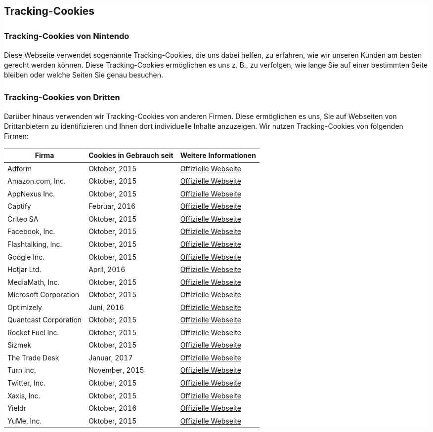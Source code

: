 Tracking-Cookies
----------------

### Tracking-Cookies von Nintendo

Diese Webseite verwendet sogenannte Tracking-Cookies, die uns dabei helfen, zu erfahren, wie wir unseren Kunden am besten gerecht werden können. Diese Tracking-Cookies ermöglichen es uns z. B., zu verfolgen, wie lange Sie auf einer bestimmten Seite bleiben oder welche Seiten Sie genau besuchen.

### Tracking-Cookies von Dritten

Darüber hinaus verwenden wir Tracking-Cookies von anderen Firmen. Diese ermöglichen es uns, Sie auf Webseiten von Drittanbietern zu identifizieren und Ihnen dort individuelle Inhalte anzuzeigen. Wir nutzen Tracking-Cookies von folgenden Firmen:

| Firma                 | Cookies in Gebrauch seit | Weitere Informationen                                                                                                                                      |
|-----------------------|--------------------------|------------------------------------------------------------------------------------------------------------------------------------------------------------|
| Adform                | Oktober, 2015            | <a href="http://site.adform.com/privacy-policy/de/" class="external_blank" title="Offizielle Webseite">Offizielle Webseite</a>                             |
| Amazon.com, Inc.      | Oktober, 2015            | <a href="https://www.amazon.de/gp/dra/info" class="external_blank" title="Offizielle Webseite">Offizielle Webseite</a>                                     |
| AppNexus Inc.         | Oktober, 2015            | <a href="http://www.appnexus.com/en/company/platform-privacy-policy-de#choices" class="external_blank" title="Offizielle Webseite">Offizielle Webseite</a> |
| Captify               | Februar, 2016            | <a href="" class="external_blank" title="Offizielle Webseite">Offizielle Webseite</a>                                                                      |
| Criteo SA             | Oktober, 2015            | <a href="http://www.criteo.com/de/deactivate-criteo-banners/" class="external_blank" title="Offizielle Webseite">Offizielle Webseite</a>                   |
| Facebook, Inc.        | Oktober, 2015            | <a href="https://www.facebook.com/settings?tab=ads" class="external_blank" title="Offizielle Webseite">Offizielle Webseite</a>                             |
| Flashtalking, Inc.    | Oktober, 2015            | <a href="http://www.flashtalking.com/de/privacy-policy-cookies/" class="external_blank" title="Offizielle Webseite">Offizielle Webseite</a>                |
| Google Inc.           | Oktober, 2015            | <a href="https://www.google.com/intl/de/policies/technologies/product-privacy/" class="external_blank" title="Offizielle Webseite">Offizielle Webseite</a> |
| Hotjar Ltd.           | April, 2016              | <a href="https://www.hotjar.com/privacy" class="external_blank" title="Offizielle Webseite">Offizielle Webseite</a>                                        |
| MediaMath, Inc.       | Oktober, 2015            | <a href="http://www.mediamath.com/ad-choices-opt-out/" class="external_blank" title="Offizielle Webseite">Offizielle Webseite</a>                          |
| Microsoft Corporation | Oktober, 2015            | <a href="http://choice.microsoft.com/de-de/opt-out" class="external_blank" title="Offizielle Webseite">Offizielle Webseite</a>                             |
| Optimizely            | Juni, 2016               | <a href="" class="external_blank" title="Offizielle Webseite">Offizielle Webseite</a>                                                                      |
| Quantcast Corporation | Oktober, 2015            | <a href="https://www.quantcast.de/opt-out/" class="external_blank" title="Offizielle Webseite">Offizielle Webseite</a>                                     |
| Rocket Fuel Inc.      | Oktober, 2015            | <a href="http://rocketfuel.com/de/opt-out" class="external_blank" title="Offizielle Webseite">Offizielle Webseite</a>                                      |
| Sizmek                | Oktober, 2015            | <a href="http://www.sizmek.com/about-us/privacy" class="external_blank" title="Offizielle Webseite">Offizielle Webseite</a>                                |
| The Trade Desk        | Januar, 2017             | <a href="" class="external_blank" title="Offizielle Webseite">Offizielle Webseite</a>                                                                      |
| Turn Inc.             | November, 2015           | <a href="http://www.turn.com/trust/consumer-opt-out" class="external_blank" title="Offizielle Webseite">Offizielle Webseite</a>                            |
| Twitter, Inc.         | Oktober, 2015            | <a href="https://support.twitter.com/articles/20171528#" class="external_blank" title="Offizielle Webseite">Offizielle Webseite</a>                        |
| Xaxis, Inc.           | Oktober, 2015            | <a href="http://www.xaxis.com/de-DE/static/view/opt-out-confirmation" class="external_blank" title="Offizielle Webseite">Offizielle Webseite</a>           |
| Yieldr                | Oktober, 2016            | <a href="http://yieldr.com/privacy.html" class="external_blank" title="Offizielle Webseite">Offizielle Webseite</a>                                        |
| YuMe, Inc.            | Oktober, 2015            | <a href="http://www.yume.com/privacy-policy-opt-out?flag=DE#cookies" class="external_blank" title="Offizielle Webseite">Offizielle Webseite</a>            |
